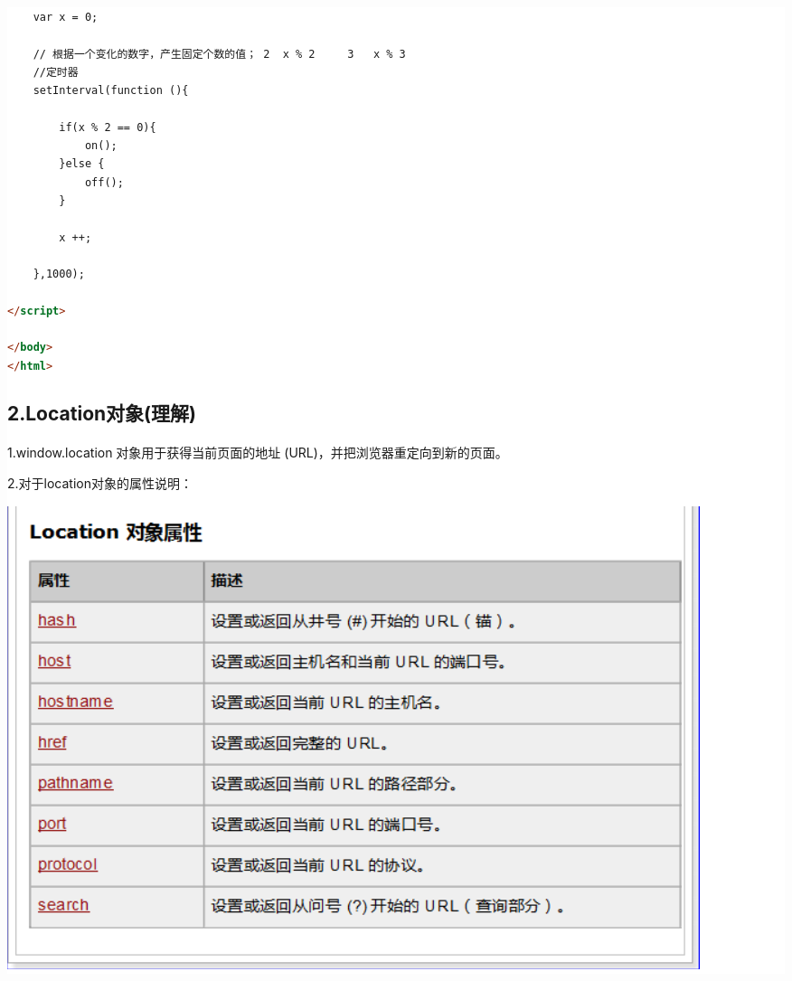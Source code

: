 ~~~html
    var x = 0;

    // 根据一个变化的数字，产生固定个数的值； 2  x % 2     3   x % 3
    //定时器
    setInterval(function (){

        if(x % 2 == 0){
            on();
        }else {
            off();
        }

        x ++;

    },1000);

</script>

</body>
</html>
~~~















## 2.**Location对象(理解)**

1.window.location 对象用于获得当前页面的地址 (URL)，并把浏览器重定向到新的页面。

2.对于location对象的属性说明：

![image-20210107102343854](img1\image-20210107102343854.png)
